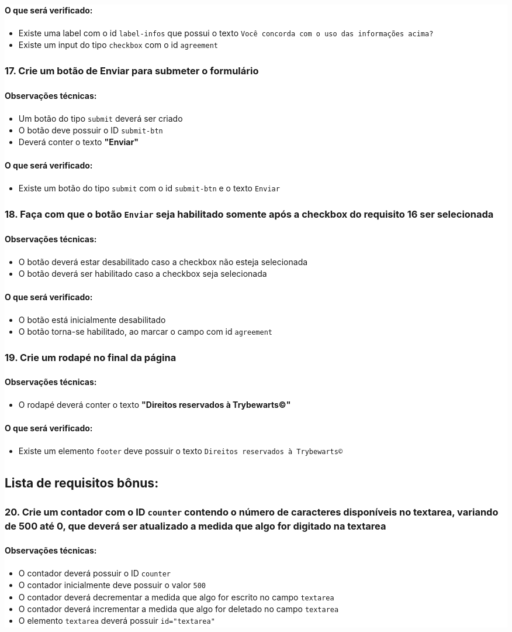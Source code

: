 #### O que será verificado:

- Existe uma label com o id `label-infos` que possui o texto `Você concorda com o uso das informações acima?`
- Existe um input do tipo `checkbox` com o id `agreement`

### 17. Crie um botão de Enviar para submeter o formulário

#### Observações técnicas:

- Um botão do tipo `submit` deverá ser criado
- O botão deve possuir o ID `submit-btn`
- Deverá conter o texto **"Enviar"**

#### O que será verificado:

- Existe um botão do tipo `submit` com o id `submit-btn` e o texto `Enviar`

### 18. Faça com que o botão `Enviar` seja habilitado somente após a checkbox do requisito 16 ser selecionada

#### Observações técnicas:

- O botão deverá estar desabilitado caso a checkbox não esteja selecionada
- O botão deverá ser habilitado caso a checkbox seja selecionada

#### O que será verificado:

- O botão está inicialmente desabilitado
- O botão torna-se habilitado, ao marcar o campo com id `agreement`

### 19. Crie um rodapé no final da página

#### Observações técnicas:

- O rodapé deverá conter o texto **"Direitos reservados à Trybewarts©"**

#### O que será verificado:

- Existe um elemento `footer` deve possuir o texto `Direitos reservados à Trybewarts©`

## Lista de requisitos bônus:

### 20. Crie um contador com o ID `counter` contendo o número de caracteres disponíveis no textarea, variando de 500 até 0, que deverá ser atualizado a medida que algo for digitado na textarea

#### Observações técnicas:

- O contador deverá possuir o ID `counter`
- O contador inicialmente deve possuir o valor `500`
- O contador deverá decrementar a medida que algo for escrito no campo `textarea`
- O contador deverá incrementar a medida que algo for deletado no campo `textarea`
- O elemento `textarea` deverá possuir `id="textarea"`
